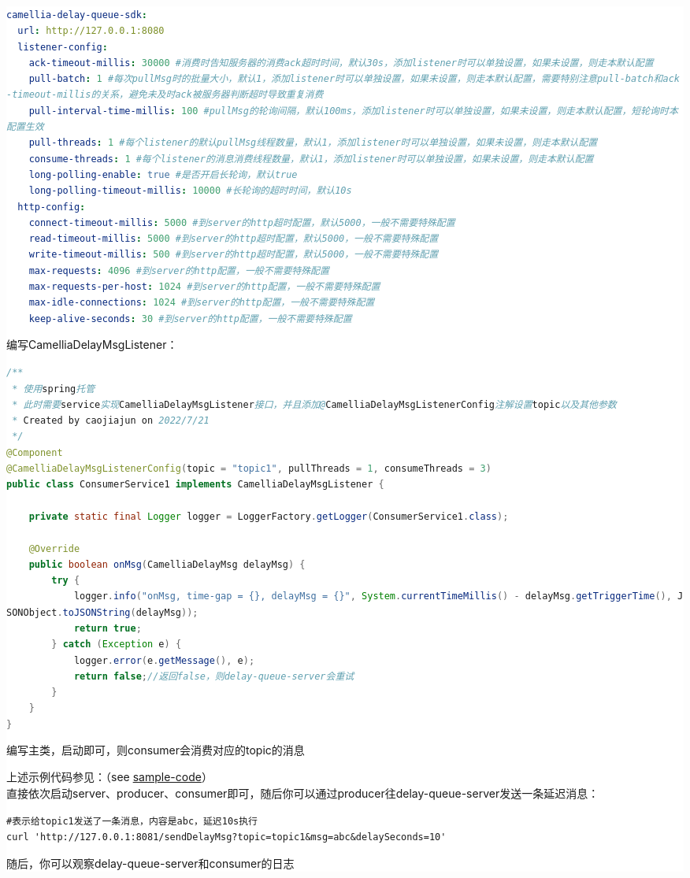```yaml
camellia-delay-queue-sdk:
  url: http://127.0.0.1:8080
  listener-config:
    ack-timeout-millis: 30000 #消费时告知服务器的消费ack超时时间，默认30s，添加listener时可以单独设置，如果未设置，则走本默认配置
    pull-batch: 1 #每次pullMsg时的批量大小，默认1，添加listener时可以单独设置，如果未设置，则走本默认配置，需要特别注意pull-batch和ack-timeout-millis的关系，避免未及时ack被服务器判断超时导致重复消费
    pull-interval-time-millis: 100 #pullMsg的轮询间隔，默认100ms，添加listener时可以单独设置，如果未设置，则走本默认配置，短轮询时本配置生效
    pull-threads: 1 #每个listener的默认pullMsg线程数量，默认1，添加listener时可以单独设置，如果未设置，则走本默认配置
    consume-threads: 1 #每个listener的消息消费线程数量，默认1，添加listener时可以单独设置，如果未设置，则走本默认配置
    long-polling-enable: true #是否开启长轮询，默认true
    long-polling-timeout-millis: 10000 #长轮询的超时时间，默认10s
  http-config:
    connect-timeout-millis: 5000 #到server的http超时配置，默认5000，一般不需要特殊配置
    read-timeout-millis: 5000 #到server的http超时配置，默认5000，一般不需要特殊配置
    write-timeout-millis: 500 #到server的http超时配置，默认5000，一般不需要特殊配置
    max-requests: 4096 #到server的http配置，一般不需要特殊配置
    max-requests-per-host: 1024 #到server的http配置，一般不需要特殊配置
    max-idle-connections: 1024 #到server的http配置，一般不需要特殊配置
    keep-alive-seconds: 30 #到server的http配置，一般不需要特殊配置
```
编写CamelliaDelayMsgListener：
```java
/**
 * 使用spring托管
 * 此时需要service实现CamelliaDelayMsgListener接口，并且添加@CamelliaDelayMsgListenerConfig注解设置topic以及其他参数
 * Created by caojiajun on 2022/7/21
 */
@Component
@CamelliaDelayMsgListenerConfig(topic = "topic1", pullThreads = 1, consumeThreads = 3)
public class ConsumerService1 implements CamelliaDelayMsgListener {

    private static final Logger logger = LoggerFactory.getLogger(ConsumerService1.class);

    @Override
    public boolean onMsg(CamelliaDelayMsg delayMsg) {
        try {
            logger.info("onMsg, time-gap = {}, delayMsg = {}", System.currentTimeMillis() - delayMsg.getTriggerTime(), JSONObject.toJSONString(delayMsg));
            return true;
        } catch (Exception e) {
            logger.error(e.getMessage(), e);
            return false;//返回false，则delay-queue-server会重试
        }
    }
}
```
编写主类，启动即可，则consumer会消费对应的topic的消息  

上述示例代码参见：（see [sample-code](/camellia-samples/camellia-delay-queue-samples)）  
直接依次启动server、producer、consumer即可，随后你可以通过producer往delay-queue-server发送一条延迟消息：
```
#表示给topic1发送了一条消息，内容是abc，延迟10s执行
curl 'http://127.0.0.1:8081/sendDelayMsg?topic=topic1&msg=abc&delaySeconds=10'
```
随后，你可以观察delay-queue-server和consumer的日志
